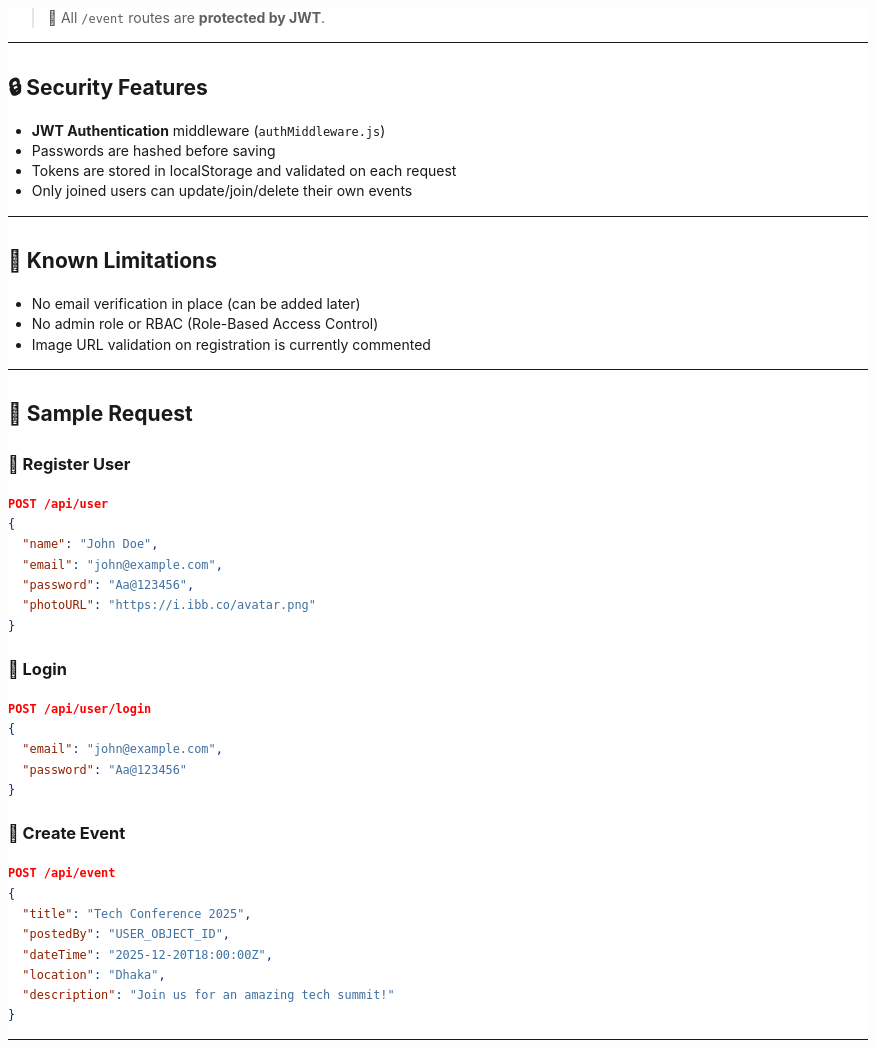> 🔐 All `/event` routes are **protected by JWT**.

---

## 🔒 Security Features

* **JWT Authentication** middleware (`authMiddleware.js`)
* Passwords are hashed before saving
* Tokens are stored in localStorage and validated on each request
* Only joined users can update/join/delete their own events

---

## 🧠 Known Limitations

* No email verification in place (can be added later)
* No admin role or RBAC (Role-Based Access Control)
* Image URL validation on registration is currently commented

---

## 🧪 Sample Request

### 🔐 Register User

```json
POST /api/user
{
  "name": "John Doe",
  "email": "john@example.com",
  "password": "Aa@123456",
  "photoURL": "https://i.ibb.co/avatar.png"
}
```

### 🔑 Login

```json
POST /api/user/login
{
  "email": "john@example.com",
  "password": "Aa@123456"
}
```

### 📅 Create Event

```json
POST /api/event
{
  "title": "Tech Conference 2025",
  "postedBy": "USER_OBJECT_ID",
  "dateTime": "2025-12-20T18:00:00Z",
  "location": "Dhaka",
  "description": "Join us for an amazing tech summit!"
}
```

---